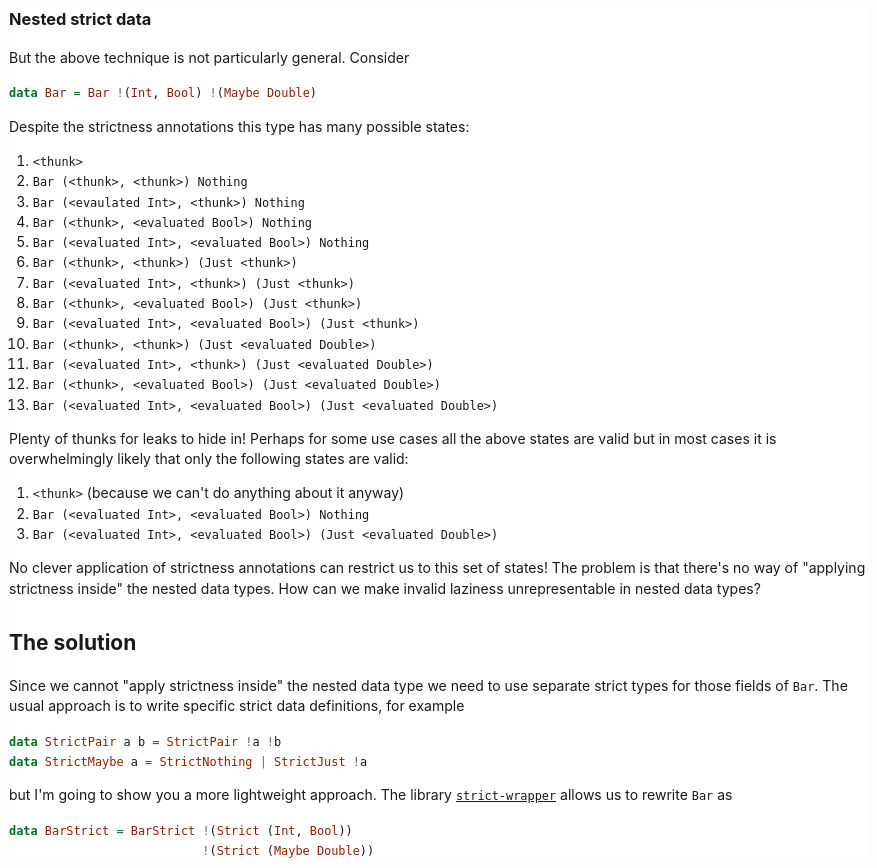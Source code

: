 ### Nested strict data

But the above technique is not particularly general.  Consider

```haskell
data Bar = Bar !(Int, Bool) !(Maybe Double)
```

Despite the strictness annotations this type has many
possible states:

1. `<thunk>`
2. `Bar (<thunk>, <thunk>) Nothing`
3. `Bar (<evaulated Int>, <thunk>) Nothing`
4. `Bar (<thunk>, <evaluated Bool>) Nothing`
5. `Bar (<evaluated Int>, <evaluated Bool>) Nothing`
6. `Bar (<thunk>, <thunk>) (Just <thunk>)`
7. `Bar (<evaluated Int>, <thunk>) (Just <thunk>)`
8. `Bar (<thunk>, <evaluated Bool>) (Just <thunk>)`
9. `Bar (<evaluated Int>, <evaluated Bool>) (Just <thunk>)`
10. `Bar (<thunk>, <thunk>) (Just <evaluated Double>)`
11. `Bar (<evaluated Int>, <thunk>) (Just <evaluated Double>)`
12. `Bar (<thunk>, <evaluated Bool>) (Just <evaluated Double>)`
13. `Bar (<evaluated Int>, <evaluated Bool>) (Just <evaluated Double>)`

Plenty of thunks for leaks to hide in!  Perhaps for some use
cases all the above states are valid but in most cases it is
overwhelmingly likely that only the following states are valid:

1. `<thunk>` (because we can't do anything about it anyway)
2. `Bar (<evaluated Int>, <evaluated Bool>) Nothing`
3. `Bar (<evaluated Int>, <evaluated Bool>) (Just <evaluated Double>)`

No clever application of strictness annotations can restrict us to
this set of states!  The problem is that there's no way of "applying
strictness inside" the nested data types.  How can we make invalid
laziness unrepresentable in nested data types?

## The solution

Since we cannot "apply strictness inside" the nested data type we need
to use separate strict types for those fields of `Bar`.  The usual
approach is to write specific strict data definitions, for example

```haskell
data StrictPair a b = StrictPair !a !b
data StrictMaybe a = StrictNothing | StrictJust !a
```

but I'm going to show you a more lightweight approach.  The library
[`strict-wrapper`](https://hackage.haskell.org/package/strict-wrapper-0.0.0.0/docs/Data-Strict-Wrapper.html)
allows us to rewrite `Bar` as

```haskell
data BarStrict = BarStrict !(Strict (Int, Bool))
                           !(Strict (Maybe Double))
```
